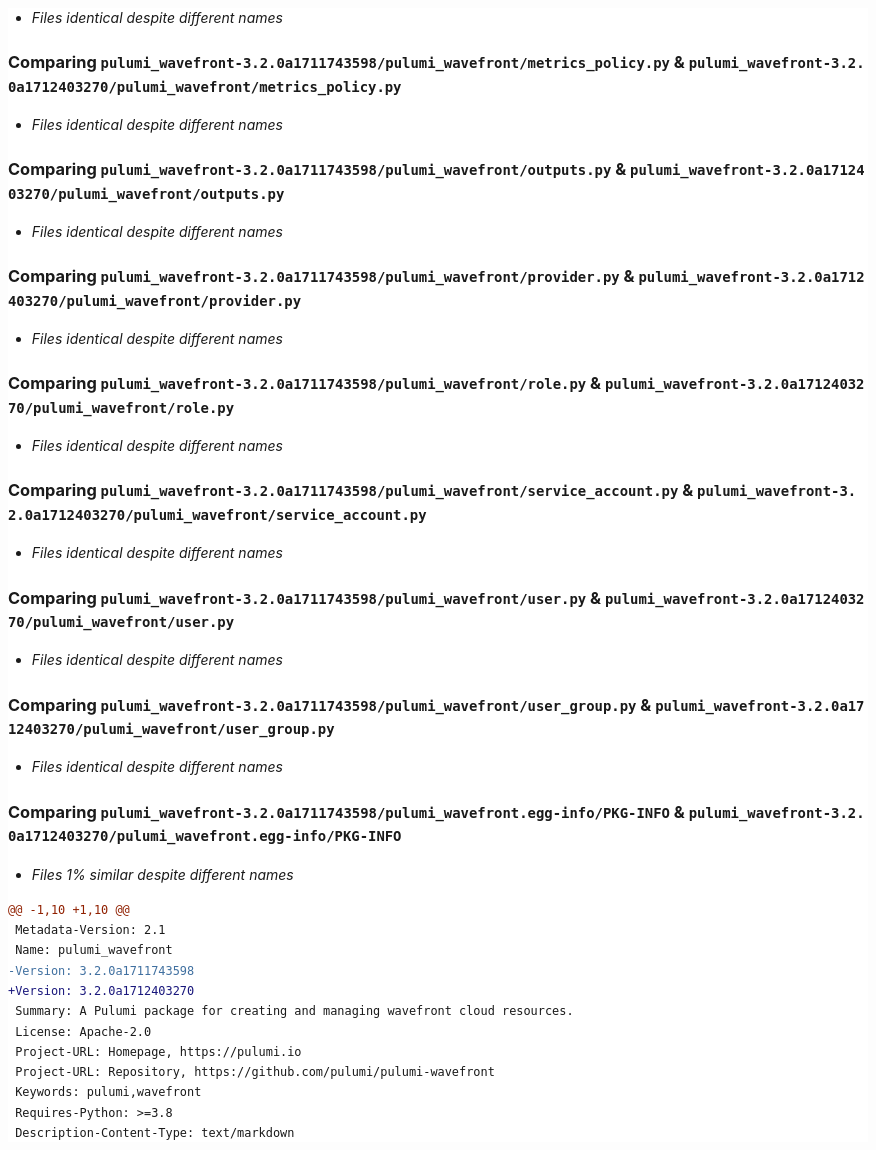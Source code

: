  * *Files identical despite different names*

### Comparing `pulumi_wavefront-3.2.0a1711743598/pulumi_wavefront/metrics_policy.py` & `pulumi_wavefront-3.2.0a1712403270/pulumi_wavefront/metrics_policy.py`

 * *Files identical despite different names*

### Comparing `pulumi_wavefront-3.2.0a1711743598/pulumi_wavefront/outputs.py` & `pulumi_wavefront-3.2.0a1712403270/pulumi_wavefront/outputs.py`

 * *Files identical despite different names*

### Comparing `pulumi_wavefront-3.2.0a1711743598/pulumi_wavefront/provider.py` & `pulumi_wavefront-3.2.0a1712403270/pulumi_wavefront/provider.py`

 * *Files identical despite different names*

### Comparing `pulumi_wavefront-3.2.0a1711743598/pulumi_wavefront/role.py` & `pulumi_wavefront-3.2.0a1712403270/pulumi_wavefront/role.py`

 * *Files identical despite different names*

### Comparing `pulumi_wavefront-3.2.0a1711743598/pulumi_wavefront/service_account.py` & `pulumi_wavefront-3.2.0a1712403270/pulumi_wavefront/service_account.py`

 * *Files identical despite different names*

### Comparing `pulumi_wavefront-3.2.0a1711743598/pulumi_wavefront/user.py` & `pulumi_wavefront-3.2.0a1712403270/pulumi_wavefront/user.py`

 * *Files identical despite different names*

### Comparing `pulumi_wavefront-3.2.0a1711743598/pulumi_wavefront/user_group.py` & `pulumi_wavefront-3.2.0a1712403270/pulumi_wavefront/user_group.py`

 * *Files identical despite different names*

### Comparing `pulumi_wavefront-3.2.0a1711743598/pulumi_wavefront.egg-info/PKG-INFO` & `pulumi_wavefront-3.2.0a1712403270/pulumi_wavefront.egg-info/PKG-INFO`

 * *Files 1% similar despite different names*

```diff
@@ -1,10 +1,10 @@
 Metadata-Version: 2.1
 Name: pulumi_wavefront
-Version: 3.2.0a1711743598
+Version: 3.2.0a1712403270
 Summary: A Pulumi package for creating and managing wavefront cloud resources.
 License: Apache-2.0
 Project-URL: Homepage, https://pulumi.io
 Project-URL: Repository, https://github.com/pulumi/pulumi-wavefront
 Keywords: pulumi,wavefront
 Requires-Python: >=3.8
 Description-Content-Type: text/markdown
```
